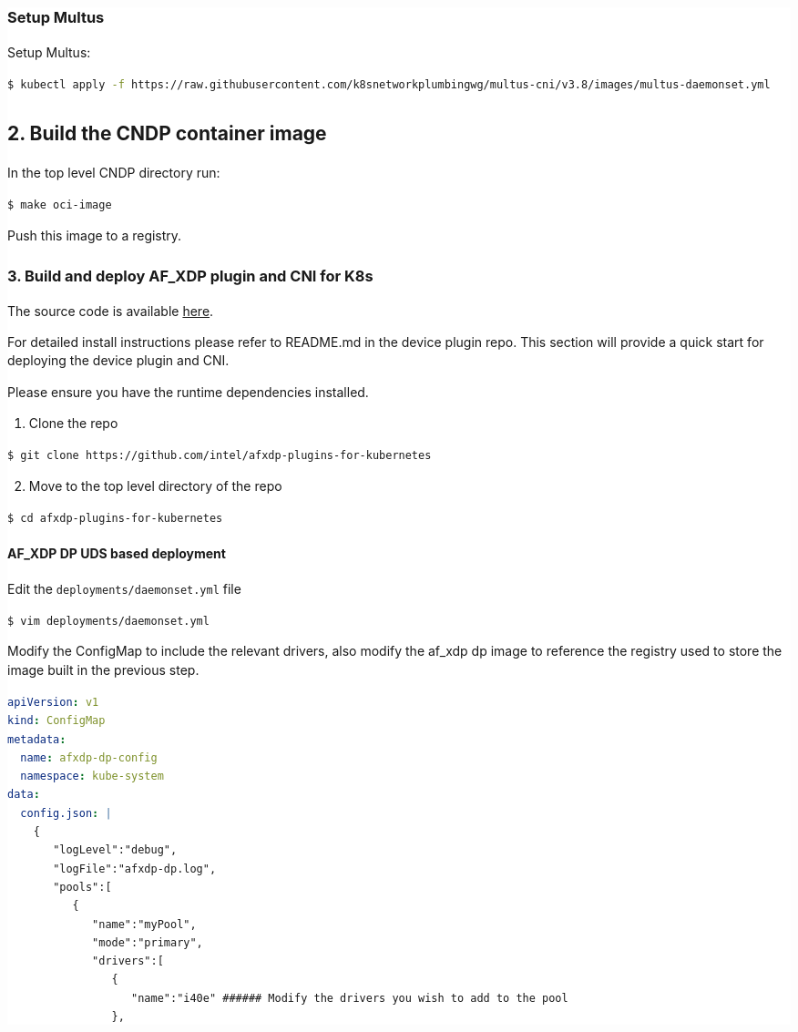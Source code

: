 ### Setup Multus

Setup Multus:

```bash
$ kubectl apply -f https://raw.githubusercontent.com/k8snetworkplumbingwg/multus-cni/v3.8/images/multus-daemonset.yml
```

## 2. Build the CNDP container image

In the top level CNDP directory run:

```bash
$ make oci-image
```

Push this image to a registry.

### 3. Build and deploy AF_XDP plugin and CNI for K8s

The source code is available [here](https://github.com/intel/afxdp-plugins-for-kubernetes).

For detailed install instructions please refer to README.md in the device plugin repo.
This section will provide a quick start for deploying the device plugin and CNI.

Please ensure you have the runtime dependencies installed.

1. Clone the repo

```bash
$ git clone https://github.com/intel/afxdp-plugins-for-kubernetes
```

2. Move to the top level directory of the repo

```bash
$ cd afxdp-plugins-for-kubernetes
```

#### AF_XDP DP UDS based deployment

Edit the `deployments/daemonset.yml` file

```bash
$ vim deployments/daemonset.yml
```

Modify the ConfigMap to include the relevant drivers, also
modify the af_xdp dp image to reference the registry used to
store the image built in the previous step.

```yaml
apiVersion: v1
kind: ConfigMap
metadata:
  name: afxdp-dp-config
  namespace: kube-system
data:
  config.json: |
    {
       "logLevel":"debug",
       "logFile":"afxdp-dp.log",
       "pools":[
          {
             "name":"myPool",
             "mode":"primary",
             "drivers":[
                {
                   "name":"i40e" ###### Modify the drivers you wish to add to the pool
                },
```